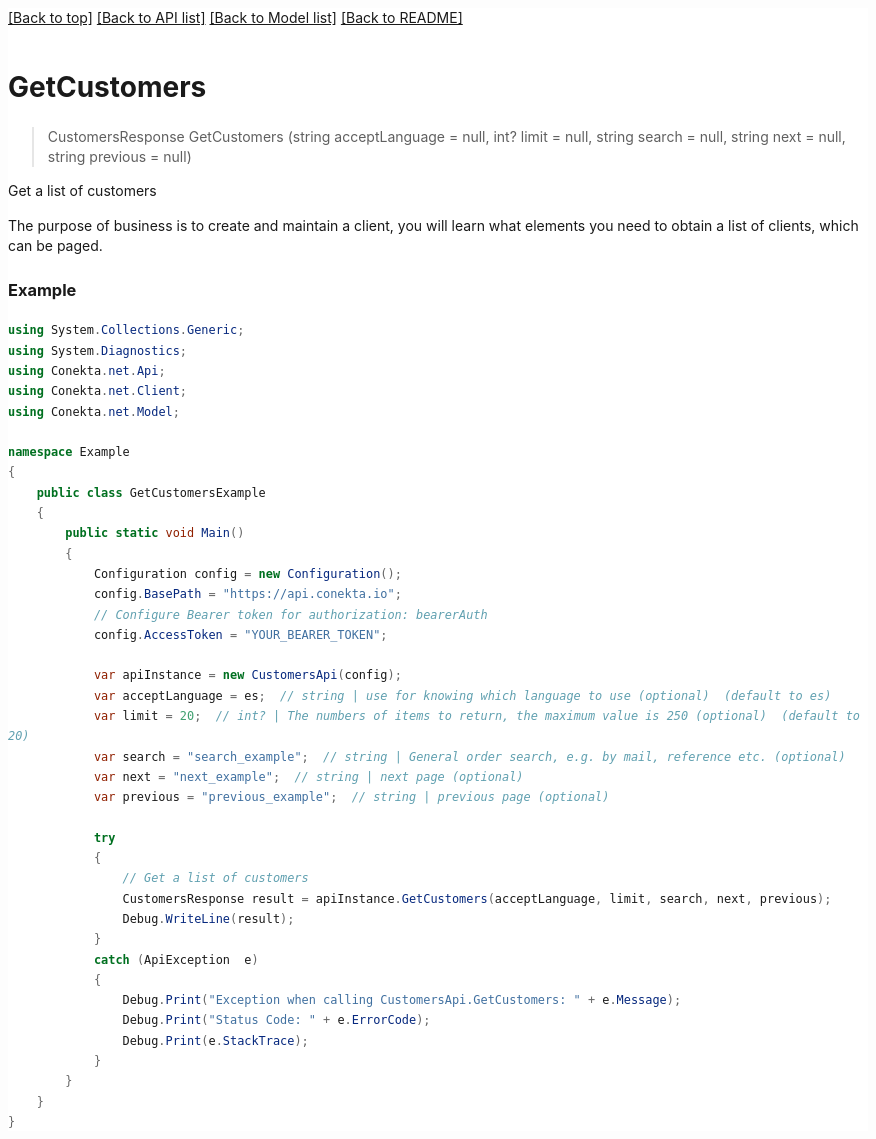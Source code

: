 [[Back to top]](#) [[Back to API list]](../README.md#documentation-for-api-endpoints) [[Back to Model list]](../README.md#documentation-for-models) [[Back to README]](../README.md)

<a name="getcustomers"></a>
# **GetCustomers**
> CustomersResponse GetCustomers (string acceptLanguage = null, int? limit = null, string search = null, string next = null, string previous = null)

Get a list of customers

The purpose of business is to create and maintain a client, you will learn what elements you need to obtain a list of clients, which can be paged.

### Example
```csharp
using System.Collections.Generic;
using System.Diagnostics;
using Conekta.net.Api;
using Conekta.net.Client;
using Conekta.net.Model;

namespace Example
{
    public class GetCustomersExample
    {
        public static void Main()
        {
            Configuration config = new Configuration();
            config.BasePath = "https://api.conekta.io";
            // Configure Bearer token for authorization: bearerAuth
            config.AccessToken = "YOUR_BEARER_TOKEN";

            var apiInstance = new CustomersApi(config);
            var acceptLanguage = es;  // string | use for knowing which language to use (optional)  (default to es)
            var limit = 20;  // int? | The numbers of items to return, the maximum value is 250 (optional)  (default to 20)
            var search = "search_example";  // string | General order search, e.g. by mail, reference etc. (optional) 
            var next = "next_example";  // string | next page (optional) 
            var previous = "previous_example";  // string | previous page (optional) 

            try
            {
                // Get a list of customers
                CustomersResponse result = apiInstance.GetCustomers(acceptLanguage, limit, search, next, previous);
                Debug.WriteLine(result);
            }
            catch (ApiException  e)
            {
                Debug.Print("Exception when calling CustomersApi.GetCustomers: " + e.Message);
                Debug.Print("Status Code: " + e.ErrorCode);
                Debug.Print(e.StackTrace);
            }
        }
    }
}
```
